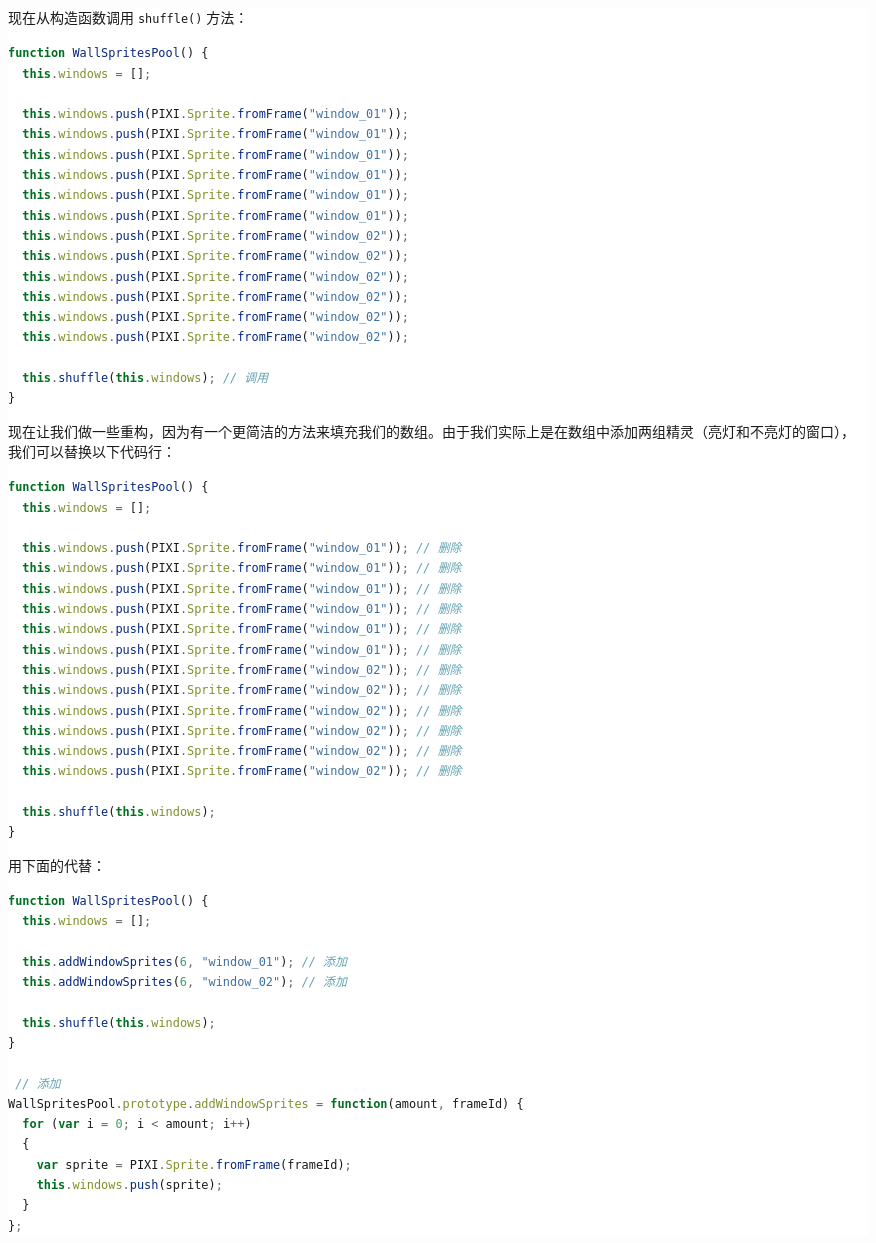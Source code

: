 现在从构造函数调用 `shuffle()` 方法：

```js
function WallSpritesPool() {
  this.windows = [];

  this.windows.push(PIXI.Sprite.fromFrame("window_01"));
  this.windows.push(PIXI.Sprite.fromFrame("window_01"));
  this.windows.push(PIXI.Sprite.fromFrame("window_01"));
  this.windows.push(PIXI.Sprite.fromFrame("window_01"));
  this.windows.push(PIXI.Sprite.fromFrame("window_01"));
  this.windows.push(PIXI.Sprite.fromFrame("window_01"));
  this.windows.push(PIXI.Sprite.fromFrame("window_02"));
  this.windows.push(PIXI.Sprite.fromFrame("window_02"));
  this.windows.push(PIXI.Sprite.fromFrame("window_02"));
  this.windows.push(PIXI.Sprite.fromFrame("window_02"));
  this.windows.push(PIXI.Sprite.fromFrame("window_02"));
  this.windows.push(PIXI.Sprite.fromFrame("window_02"));
  
  this.shuffle(this.windows); // 调用
}
```

现在让我们做一些重构，因为有一个更简洁的方法来填充我们的数组。由于我们实际上是在数组中添加两组精灵（亮灯和不亮灯的窗口），我们可以替换以下代码行：

```js
function WallSpritesPool() {
  this.windows = [];

  this.windows.push(PIXI.Sprite.fromFrame("window_01")); // 删除
  this.windows.push(PIXI.Sprite.fromFrame("window_01")); // 删除
  this.windows.push(PIXI.Sprite.fromFrame("window_01")); // 删除
  this.windows.push(PIXI.Sprite.fromFrame("window_01")); // 删除
  this.windows.push(PIXI.Sprite.fromFrame("window_01")); // 删除
  this.windows.push(PIXI.Sprite.fromFrame("window_01")); // 删除
  this.windows.push(PIXI.Sprite.fromFrame("window_02")); // 删除
  this.windows.push(PIXI.Sprite.fromFrame("window_02")); // 删除
  this.windows.push(PIXI.Sprite.fromFrame("window_02")); // 删除
  this.windows.push(PIXI.Sprite.fromFrame("window_02")); // 删除
  this.windows.push(PIXI.Sprite.fromFrame("window_02")); // 删除
  this.windows.push(PIXI.Sprite.fromFrame("window_02")); // 删除
  
  this.shuffle(this.windows);
}
```

用下面的代替：

```js
function WallSpritesPool() {
  this.windows = [];

  this.addWindowSprites(6, "window_01"); // 添加
  this.addWindowSprites(6, "window_02"); // 添加
  
  this.shuffle(this.windows);
}

 // 添加
WallSpritesPool.prototype.addWindowSprites = function(amount, frameId) {
  for (var i = 0; i < amount; i++)
  {
    var sprite = PIXI.Sprite.fromFrame(frameId);
    this.windows.push(sprite);
  }
};

```